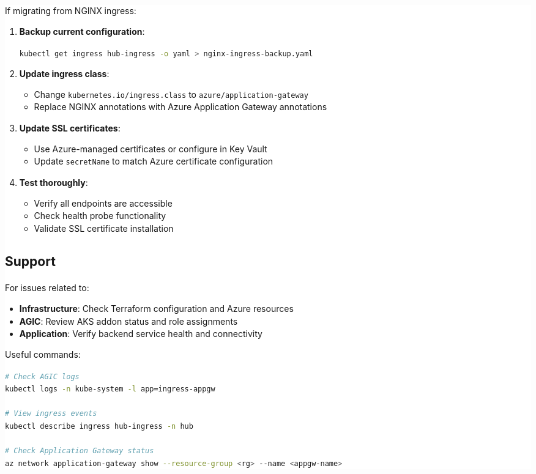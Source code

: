 If migrating from NGINX ingress:

1. **Backup current configuration**:
   ```bash
   kubectl get ingress hub-ingress -o yaml > nginx-ingress-backup.yaml
   ```

2. **Update ingress class**:
   - Change `kubernetes.io/ingress.class` to `azure/application-gateway`
   - Replace NGINX annotations with Azure Application Gateway annotations

3. **Update SSL certificates**:
   - Use Azure-managed certificates or configure in Key Vault
   - Update `secretName` to match Azure certificate configuration

4. **Test thoroughly**:
   - Verify all endpoints are accessible
   - Check health probe functionality
   - Validate SSL certificate installation

## Support

For issues related to:
- **Infrastructure**: Check Terraform configuration and Azure resources
- **AGIC**: Review AKS addon status and role assignments
- **Application**: Verify backend service health and connectivity

Useful commands:
```bash
# Check AGIC logs
kubectl logs -n kube-system -l app=ingress-appgw

# View ingress events
kubectl describe ingress hub-ingress -n hub

# Check Application Gateway status
az network application-gateway show --resource-group <rg> --name <appgw-name>
```
